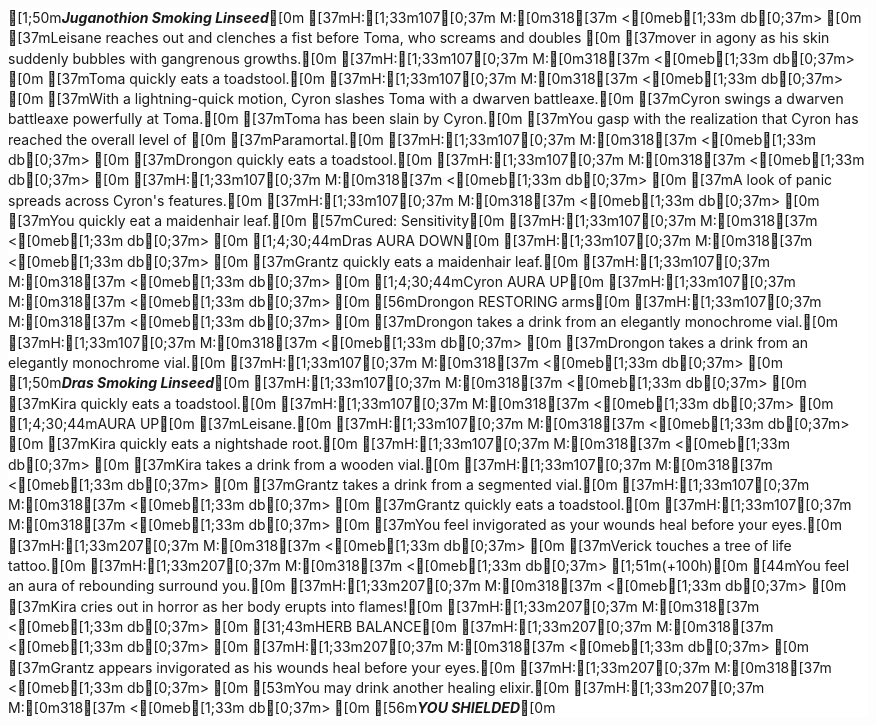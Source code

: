 [1;50m***Juganothion Smoking Linseed***[0m
[37mH:[1;33m107[0;37m M:[0m318[37m <[0meb[1;33m db[0;37m> [0m
[37mLeisane reaches out and clenches a fist before Toma, who screams and doubles [0m
[37mover in agony as his skin suddenly bubbles with gangrenous growths.[0m
[37mH:[1;33m107[0;37m M:[0m318[37m <[0meb[1;33m db[0;37m> [0m
[37mToma quickly eats a toadstool.[0m
[37mH:[1;33m107[0;37m M:[0m318[37m <[0meb[1;33m db[0;37m> [0m
[37mWith a lightning-quick motion, Cyron slashes Toma with a dwarven battleaxe.[0m
[37mCyron swings a dwarven battleaxe powerfully at Toma.[0m
[37mToma has been slain by Cyron.[0m
[37mYou gasp with the realization that Cyron has reached the overall level of [0m
[37mParamortal.[0m
[37mH:[1;33m107[0;37m M:[0m318[37m <[0meb[1;33m db[0;37m> [0m
[37mDrongon quickly eats a toadstool.[0m
[37mH:[1;33m107[0;37m M:[0m318[37m <[0meb[1;33m db[0;37m> [0m
[37mH:[1;33m107[0;37m M:[0m318[37m <[0meb[1;33m db[0;37m> [0m
[37mA look of panic spreads across Cyron's features.[0m
[37mH:[1;33m107[0;37m M:[0m318[37m <[0meb[1;33m db[0;37m> [0m
[37mYou quickly eat a maidenhair leaf.[0m
[57mCured: Sensitivity[0m
[37mH:[1;33m107[0;37m M:[0m318[37m <[0meb[1;33m db[0;37m> [0m
[1;4;30;44mDras AURA DOWN[0m
[37mH:[1;33m107[0;37m M:[0m318[37m <[0meb[1;33m db[0;37m> [0m
[37mGrantz quickly eats a maidenhair leaf.[0m
[37mH:[1;33m107[0;37m M:[0m318[37m <[0meb[1;33m db[0;37m> [0m
[1;4;30;44mCyron AURA UP[0m
[37mH:[1;33m107[0;37m M:[0m318[37m <[0meb[1;33m db[0;37m> [0m
[56mDrongon RESTORING arms[0m
[37mH:[1;33m107[0;37m M:[0m318[37m <[0meb[1;33m db[0;37m> [0m
[37mDrongon takes a drink from an elegantly monochrome vial.[0m
[37mH:[1;33m107[0;37m M:[0m318[37m <[0meb[1;33m db[0;37m> [0m
[37mDrongon takes a drink from an elegantly monochrome vial.[0m
[37mH:[1;33m107[0;37m M:[0m318[37m <[0meb[1;33m db[0;37m> [0m
[1;50m***Dras Smoking Linseed***[0m
[37mH:[1;33m107[0;37m M:[0m318[37m <[0meb[1;33m db[0;37m> [0m
[37mKira quickly eats a toadstool.[0m
[37mH:[1;33m107[0;37m M:[0m318[37m <[0meb[1;33m db[0;37m> [0m
[1;4;30;44mAURA UP[0m
[37mLeisane.[0m
[37mH:[1;33m107[0;37m M:[0m318[37m <[0meb[1;33m db[0;37m> [0m
[37mKira quickly eats a nightshade root.[0m
[37mH:[1;33m107[0;37m M:[0m318[37m <[0meb[1;33m db[0;37m> [0m
[37mKira takes a drink from a wooden vial.[0m
[37mH:[1;33m107[0;37m M:[0m318[37m <[0meb[1;33m db[0;37m> [0m
[37mGrantz takes a drink from a segmented vial.[0m
[37mH:[1;33m107[0;37m M:[0m318[37m <[0meb[1;33m db[0;37m> [0m
[37mGrantz quickly eats a toadstool.[0m
[37mH:[1;33m107[0;37m M:[0m318[37m <[0meb[1;33m db[0;37m> [0m
[37mYou feel invigorated as your wounds heal before your eyes.[0m
[37mH:[1;33m207[0;37m M:[0m318[37m <[0meb[1;33m db[0;37m> [0m
[37mVerick touches a tree of life tattoo.[0m
[37mH:[1;33m207[0;37m M:[0m318[37m <[0meb[1;33m db[0;37m> [1;51m(+100h)[0m
[44mYou feel an aura of rebounding surround you.[0m
[37mH:[1;33m207[0;37m M:[0m318[37m <[0meb[1;33m db[0;37m> [0m
[37mKira cries out in horror as her body erupts into flames![0m
[37mH:[1;33m207[0;37m M:[0m318[37m <[0meb[1;33m db[0;37m> [0m
[31;43mHERB BALANCE[0m
[37mH:[1;33m207[0;37m M:[0m318[37m <[0meb[1;33m db[0;37m> [0m
[37mH:[1;33m207[0;37m M:[0m318[37m <[0meb[1;33m db[0;37m> [0m
[37mGrantz appears invigorated as his wounds heal before your eyes.[0m
[37mH:[1;33m207[0;37m M:[0m318[37m <[0meb[1;33m db[0;37m> [0m
[53mYou may drink another healing elixir.[0m
[37mH:[1;33m207[0;37m M:[0m318[37m <[0meb[1;33m db[0;37m> [0m
[56m***YOU SHIELDED***[0m
